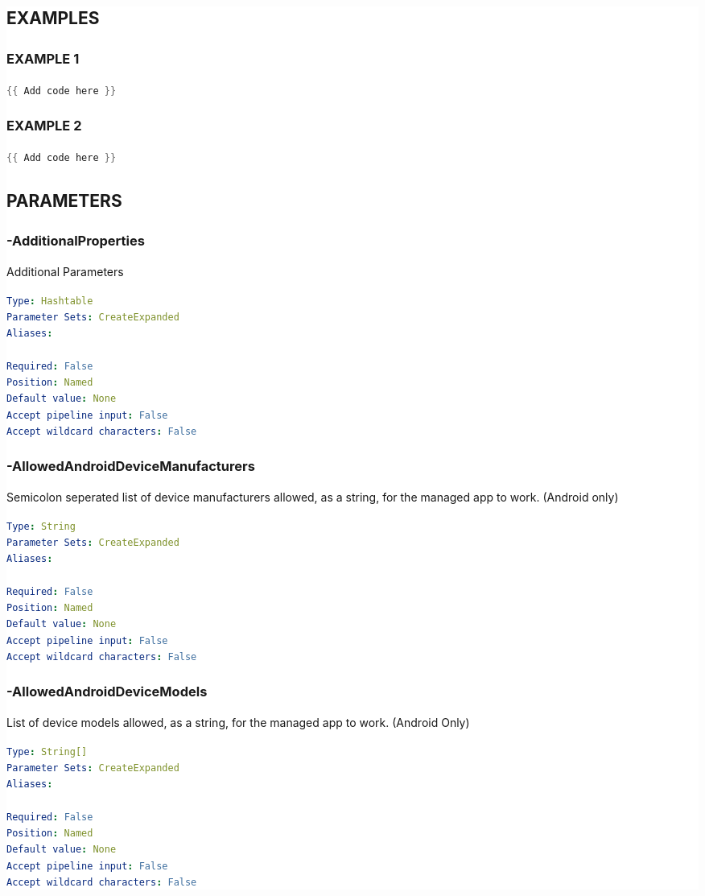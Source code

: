 ## EXAMPLES

### EXAMPLE 1
```powershell
{{ Add code here }}
```

### EXAMPLE 2
```powershell
{{ Add code here }}
```

## PARAMETERS

### -AdditionalProperties
Additional Parameters

```yaml
Type: Hashtable
Parameter Sets: CreateExpanded
Aliases:

Required: False
Position: Named
Default value: None
Accept pipeline input: False
Accept wildcard characters: False
```

### -AllowedAndroidDeviceManufacturers
Semicolon seperated list of device manufacturers allowed, as a string, for the managed app to work.
(Android only)

```yaml
Type: String
Parameter Sets: CreateExpanded
Aliases:

Required: False
Position: Named
Default value: None
Accept pipeline input: False
Accept wildcard characters: False
```

### -AllowedAndroidDeviceModels
List of device models allowed, as a string, for the managed app to work.
(Android Only)

```yaml
Type: String[]
Parameter Sets: CreateExpanded
Aliases:

Required: False
Position: Named
Default value: None
Accept pipeline input: False
Accept wildcard characters: False
```
